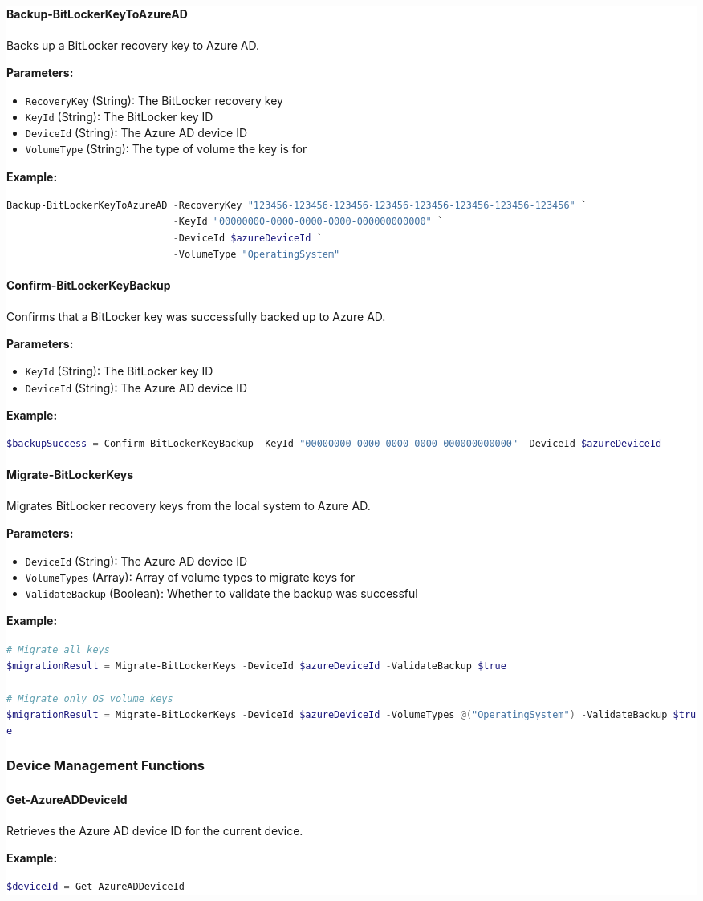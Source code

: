 #### Backup-BitLockerKeyToAzureAD
Backs up a BitLocker recovery key to Azure AD.

**Parameters:**
- `RecoveryKey` (String): The BitLocker recovery key
- `KeyId` (String): The BitLocker key ID
- `DeviceId` (String): The Azure AD device ID
- `VolumeType` (String): The type of volume the key is for

**Example:**
```powershell
Backup-BitLockerKeyToAzureAD -RecoveryKey "123456-123456-123456-123456-123456-123456-123456-123456" `
                             -KeyId "00000000-0000-0000-0000-000000000000" `
                             -DeviceId $azureDeviceId `
                             -VolumeType "OperatingSystem"
```

#### Confirm-BitLockerKeyBackup
Confirms that a BitLocker key was successfully backed up to Azure AD.

**Parameters:**
- `KeyId` (String): The BitLocker key ID
- `DeviceId` (String): The Azure AD device ID

**Example:**
```powershell
$backupSuccess = Confirm-BitLockerKeyBackup -KeyId "00000000-0000-0000-0000-000000000000" -DeviceId $azureDeviceId
```

#### Migrate-BitLockerKeys
Migrates BitLocker recovery keys from the local system to Azure AD.

**Parameters:**
- `DeviceId` (String): The Azure AD device ID
- `VolumeTypes` (Array): Array of volume types to migrate keys for
- `ValidateBackup` (Boolean): Whether to validate the backup was successful

**Example:**
```powershell
# Migrate all keys
$migrationResult = Migrate-BitLockerKeys -DeviceId $azureDeviceId -ValidateBackup $true

# Migrate only OS volume keys
$migrationResult = Migrate-BitLockerKeys -DeviceId $azureDeviceId -VolumeTypes @("OperatingSystem") -ValidateBackup $true
```

### Device Management Functions

#### Get-AzureADDeviceId
Retrieves the Azure AD device ID for the current device.

**Example:**
```powershell
$deviceId = Get-AzureADDeviceId
```
